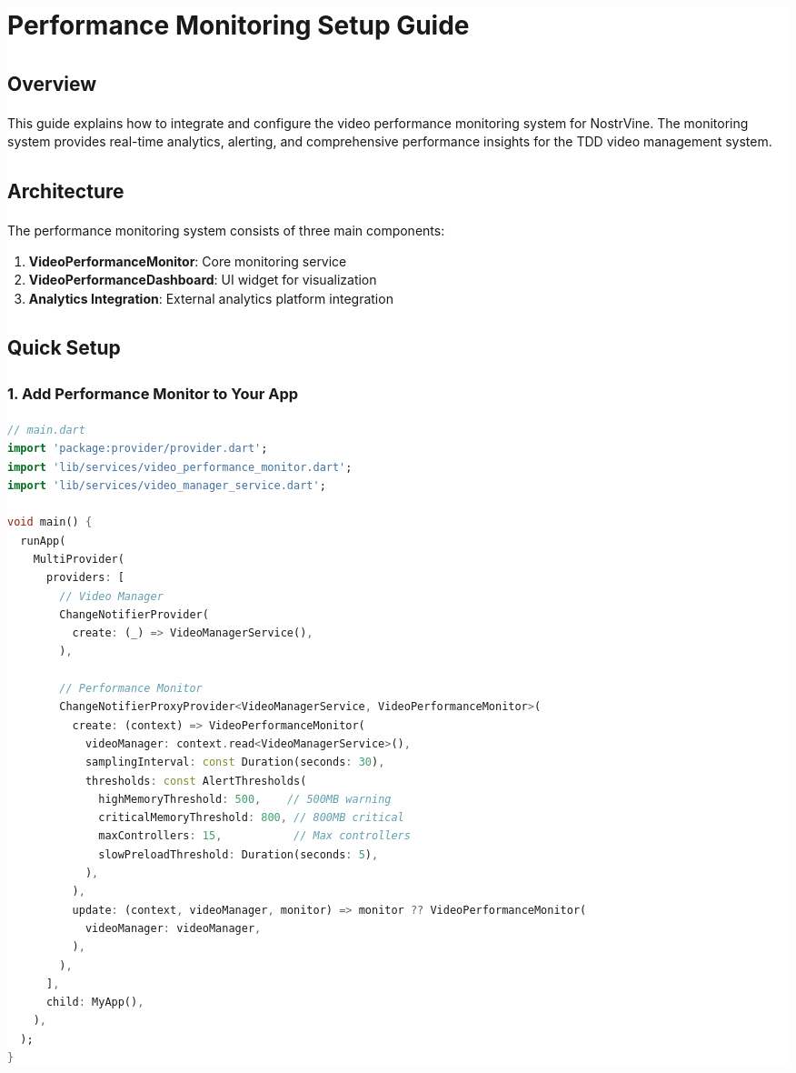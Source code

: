 # Performance Monitoring Setup Guide

## Overview

This guide explains how to integrate and configure the video performance monitoring system for NostrVine. The monitoring system provides real-time analytics, alerting, and comprehensive performance insights for the TDD video management system.

## Architecture

The performance monitoring system consists of three main components:

1. **VideoPerformanceMonitor**: Core monitoring service
2. **VideoPerformanceDashboard**: UI widget for visualization
3. **Analytics Integration**: External analytics platform integration

## Quick Setup

### 1. Add Performance Monitor to Your App

```dart
// main.dart
import 'package:provider/provider.dart';
import 'lib/services/video_performance_monitor.dart';
import 'lib/services/video_manager_service.dart';

void main() {
  runApp(
    MultiProvider(
      providers: [
        // Video Manager
        ChangeNotifierProvider(
          create: (_) => VideoManagerService(),
        ),
        
        // Performance Monitor
        ChangeNotifierProxyProvider<VideoManagerService, VideoPerformanceMonitor>(
          create: (context) => VideoPerformanceMonitor(
            videoManager: context.read<VideoManagerService>(),
            samplingInterval: const Duration(seconds: 30),
            thresholds: const AlertThresholds(
              highMemoryThreshold: 500,    // 500MB warning
              criticalMemoryThreshold: 800, // 800MB critical
              maxControllers: 15,           // Max controllers
              slowPreloadThreshold: Duration(seconds: 5),
            ),
          ),
          update: (context, videoManager, monitor) => monitor ?? VideoPerformanceMonitor(
            videoManager: videoManager,
          ),
        ),
      ],
      child: MyApp(),
    ),
  );
}
```

